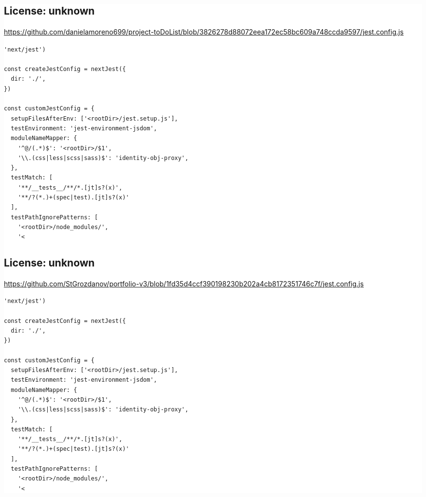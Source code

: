 
## License: unknown
https://github.com/danielamoreno699/project-toDoList/blob/3826278d88072eea172ec58bc609a748ccda9597/jest.config.js

```
'next/jest')

const createJestConfig = nextJest({
  dir: './',
})

const customJestConfig = {
  setupFilesAfterEnv: ['<rootDir>/jest.setup.js'],
  testEnvironment: 'jest-environment-jsdom',
  moduleNameMapper: {
    '^@/(.*)$': '<rootDir>/$1',
    '\\.(css|less|scss|sass)$': 'identity-obj-proxy',
  },
  testMatch: [
    '**/__tests__/**/*.[jt]s?(x)',
    '**/?(*.)+(spec|test).[jt]s?(x)'
  ],
  testPathIgnorePatterns: [
    '<rootDir>/node_modules/',
    '<
```


## License: unknown
https://github.com/StGrozdanov/portfolio-v3/blob/1fd35d4ccf390198230b202a4cb8172351746c7f/jest.config.js

```
'next/jest')

const createJestConfig = nextJest({
  dir: './',
})

const customJestConfig = {
  setupFilesAfterEnv: ['<rootDir>/jest.setup.js'],
  testEnvironment: 'jest-environment-jsdom',
  moduleNameMapper: {
    '^@/(.*)$': '<rootDir>/$1',
    '\\.(css|less|scss|sass)$': 'identity-obj-proxy',
  },
  testMatch: [
    '**/__tests__/**/*.[jt]s?(x)',
    '**/?(*.)+(spec|test).[jt]s?(x)'
  ],
  testPathIgnorePatterns: [
    '<rootDir>/node_modules/',
    '<
```

